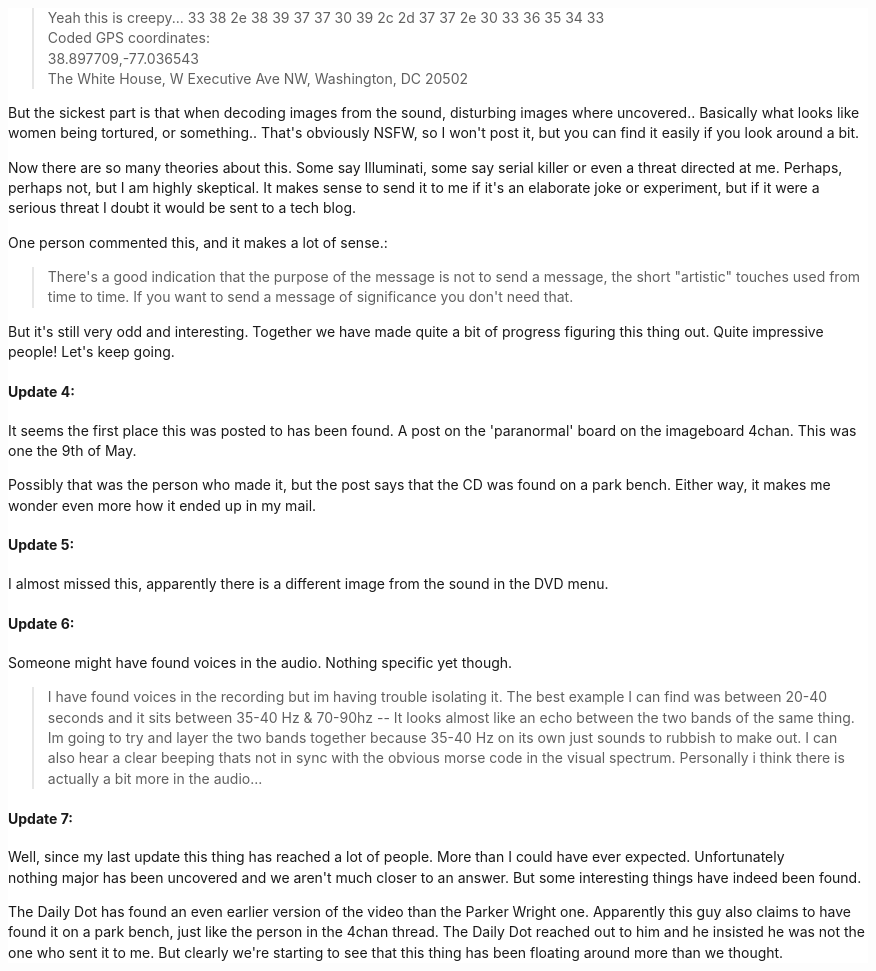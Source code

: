 > Yeah this is creepy... 33 38 2e 38 39 37 37 30 39 2c 2d 37 37 2e 30 33 36 35 34 33\
> Coded GPS coordinates:\
> 38.897709,-77.036543\
> The White House, W Executive Ave NW, Washington, DC 20502

But the sickest part is that when decoding images from the sound, disturbing images where uncovered.. Basically what looks like women being tortured, or something.. That's obviously NSFW, so I won't post it, but you can find it easily if you look around a bit.

Now there are so many theories about this. Some say Illuminati, some say serial killer or even a threat directed at me. Perhaps, perhaps not, but I am highly skeptical. It makes sense to send it to me if it's an elaborate joke or experiment, but if it were a serious threat I doubt it would be sent to a tech blog.

One person commented this, and it makes a lot of sense.:

> There's a good indication that the purpose of the message is not to send a message, the short "artistic" touches used from time to time. If you want to send a message of significance you don't need that.

But it's still very odd and interesting. Together we have made quite a bit of progress figuring this thing out. Quite impressive people! Let's keep going.

#### Update 4:

It seems the first place this was posted to has been found. A post on the 'paranormal' board on the imageboard 4chan. This was one the 9th of May.

Possibly that was the person who made it, but the post says that the CD was found on a park bench. Either way, it makes me wonder even more how it ended up in my mail.

#### Update 5:

I almost missed this, apparently there is a different image from the sound in the DVD menu.

#### Update 6:

Someone might have found voices in the audio. Nothing specific yet though.

> I have found voices in the recording but im having trouble isolating it. The best example I can find was between 20-40 seconds and it sits between 35-40 Hz & 70-90hz -- It looks almost like an echo between the two bands of the same thing. Im going to try and layer the two bands together because 35-40 Hz on its own just sounds to rubbish to make out. I can also hear a clear beeping thats not in sync with the obvious morse code in the visual spectrum. Personally i think there is actually a bit more in the audio...

#### Update 7:

Well, since my last update this thing has reached a lot of people. More than I could have ever expected. Unfortunately nothing major has been uncovered and we aren't much closer to an answer. But some interesting things have indeed been found.

The Daily Dot has found an even earlier version of the video than the Parker Wright one. Apparently this guy also claims to have found it on a park bench, just like the person in the 4chan thread. The Daily Dot reached out to him and he insisted he was not the one who sent it to me. But clearly we're starting to see that this thing has been floating around more than we thought.
